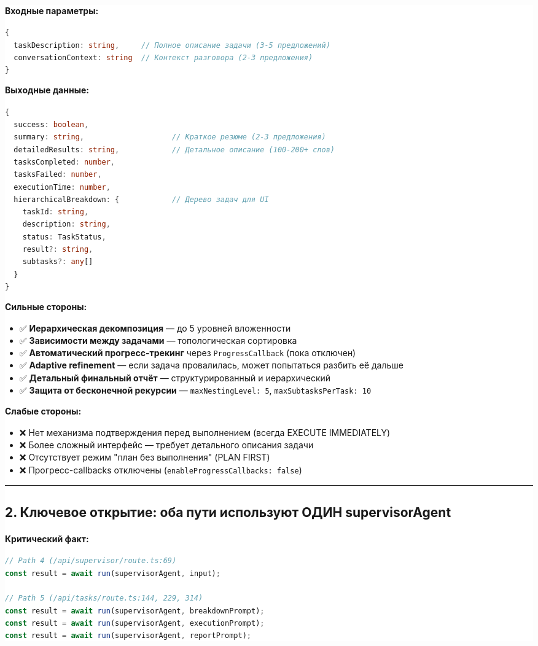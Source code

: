 **Входные параметры:**
```typescript
{
  taskDescription: string,     // Полное описание задачи (3-5 предложений)
  conversationContext: string  // Контекст разговора (2-3 предложения)
}
```

**Выходные данные:**
```typescript
{
  success: boolean,
  summary: string,                    // Краткое резюме (2-3 предложения)
  detailedResults: string,            // Детальное описание (100-200+ слов)
  tasksCompleted: number,
  tasksFailed: number,
  executionTime: number,
  hierarchicalBreakdown: {            // Дерево задач для UI
    taskId: string,
    description: string,
    status: TaskStatus,
    result?: string,
    subtasks?: any[]
  }
}
```

**Сильные стороны:**
- ✅ **Иерархическая декомпозиция** — до 5 уровней вложенности
- ✅ **Зависимости между задачами** — топологическая сортировка
- ✅ **Автоматический прогресс-трекинг** через `ProgressCallback` (пока отключен)
- ✅ **Adaptive refinement** — если задача провалилась, может попытаться разбить её дальше
- ✅ **Детальный финальный отчёт** — структурированный и иерархический
- ✅ **Защита от бесконечной рекурсии** — `maxNestingLevel: 5`, `maxSubtasksPerTask: 10`

**Слабые стороны:**
- ❌ Нет механизма подтверждения перед выполнением (всегда EXECUTE IMMEDIATELY)
- ❌ Более сложный интерфейс — требует детального описания задачи
- ❌ Отсутствует режим "план без выполнения" (PLAN FIRST)
- ❌ Прогресс-callbacks отключены (`enableProgressCallbacks: false`)

---

## 2. Ключевое открытие: оба пути используют ОДИН supervisorAgent

**Критический факт:**

```typescript
// Path 4 (/api/supervisor/route.ts:69)
const result = await run(supervisorAgent, input);

// Path 5 (/api/tasks/route.ts:144, 229, 314)
const result = await run(supervisorAgent, breakdownPrompt);
const result = await run(supervisorAgent, executionPrompt);
const result = await run(supervisorAgent, reportPrompt);
```

